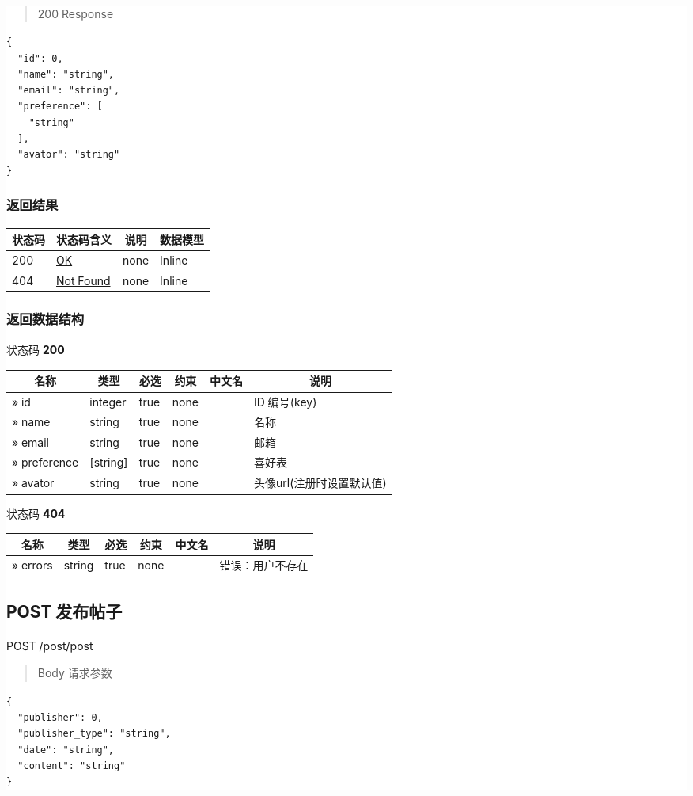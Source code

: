 > 200 Response

```
{
  "id": 0,
  "name": "string",
  "email": "string",
  "preference": [
    "string"
  ],
  "avator": "string"
}
```

### 返回结果

| 状态码 | 状态码含义                                                   | 说明 | 数据模型 |
| ------ | ------------------------------------------------------------ | ---- | -------- |
| 200    | [OK](https://tools.ietf.org/html/rfc7231#section-6.3.1)      | none | Inline   |
| 404    | [Not Found](https://tools.ietf.org/html/rfc7231#section-6.5.4) | none | Inline   |

### 返回数据结构

状态码 **200**

| 名称         | 类型     | 必选 | 约束 | 中文名 | 说明                      |
| ------------ | -------- | ---- | ---- | ------ | ------------------------- |
| » id         | integer  | true | none |        | ID 编号(key)              |
| » name       | string   | true | none |        | 名称                      |
| » email      | string   | true | none |        | 邮箱                      |
| » preference | [string] | true | none |        | 喜好表                    |
| » avator     | string   | true | none |        | 头像url(注册时设置默认值) |

状态码 **404**

| 名称     | 类型   | 必选 | 约束 | 中文名 | 说明             |
| -------- | ------ | ---- | ---- | ------ | ---------------- |
| » errors | string | true | none |        | 错误：用户不存在 |

## POST 发布帖子

POST /post/post

> Body 请求参数

```
{
  "publisher": 0,
  "publisher_type": "string",
  "date": "string",
  "content": "string"
}
```
